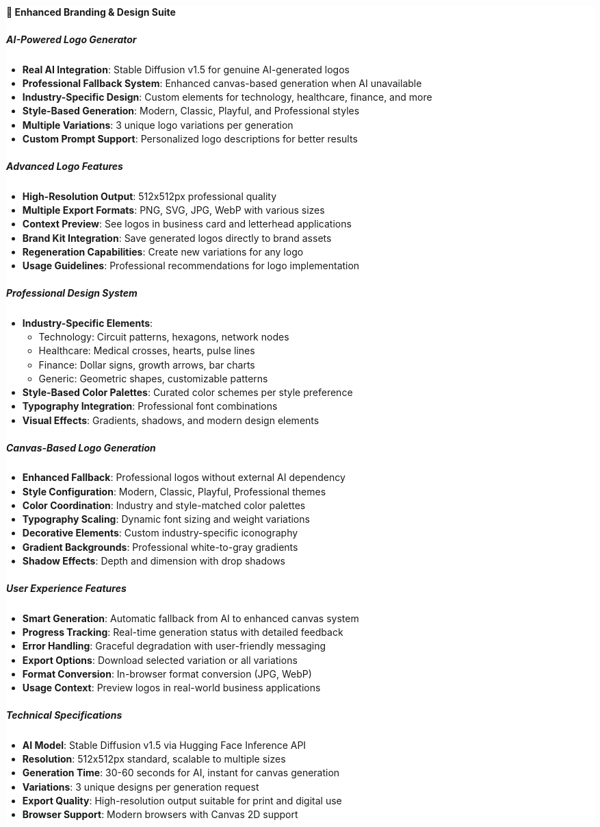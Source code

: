 #### **🎨 Enhanced Branding & Design Suite**

##### **AI-Powered Logo Generator**
- **Real AI Integration**: Stable Diffusion v1.5 for genuine AI-generated logos
- **Professional Fallback System**: Enhanced canvas-based generation when AI unavailable
- **Industry-Specific Design**: Custom elements for technology, healthcare, finance, and more
- **Style-Based Generation**: Modern, Classic, Playful, and Professional styles
- **Multiple Variations**: 3 unique logo variations per generation
- **Custom Prompt Support**: Personalized logo descriptions for better results

##### **Advanced Logo Features**
- **High-Resolution Output**: 512x512px professional quality
- **Multiple Export Formats**: PNG, SVG, JPG, WebP with various sizes
- **Context Preview**: See logos in business card and letterhead applications
- **Brand Kit Integration**: Save generated logos directly to brand assets
- **Regeneration Capabilities**: Create new variations for any logo
- **Usage Guidelines**: Professional recommendations for logo implementation

##### **Professional Design System**
- **Industry-Specific Elements**: 
  - Technology: Circuit patterns, hexagons, network nodes
  - Healthcare: Medical crosses, hearts, pulse lines
  - Finance: Dollar signs, growth arrows, bar charts
  - Generic: Geometric shapes, customizable patterns
- **Style-Based Color Palettes**: Curated color schemes per style preference
- **Typography Integration**: Professional font combinations
- **Visual Effects**: Gradients, shadows, and modern design elements

##### **Canvas-Based Logo Generation**
- **Enhanced Fallback**: Professional logos without external AI dependency
- **Style Configuration**: Modern, Classic, Playful, Professional themes
- **Color Coordination**: Industry and style-matched color palettes
- **Typography Scaling**: Dynamic font sizing and weight variations
- **Decorative Elements**: Custom industry-specific iconography
- **Gradient Backgrounds**: Professional white-to-gray gradients
- **Shadow Effects**: Depth and dimension with drop shadows

##### **User Experience Features**
- **Smart Generation**: Automatic fallback from AI to enhanced canvas system
- **Progress Tracking**: Real-time generation status with detailed feedback
- **Error Handling**: Graceful degradation with user-friendly messaging
- **Export Options**: Download selected variation or all variations
- **Format Conversion**: In-browser format conversion (JPG, WebP)
- **Usage Context**: Preview logos in real-world business applications

##### **Technical Specifications**
- **AI Model**: Stable Diffusion v1.5 via Hugging Face Inference API
- **Resolution**: 512x512px standard, scalable to multiple sizes
- **Generation Time**: 30-60 seconds for AI, instant for canvas generation
- **Variations**: 3 unique designs per generation request
- **Export Quality**: High-resolution output suitable for print and digital use
- **Browser Support**: Modern browsers with Canvas 2D support
